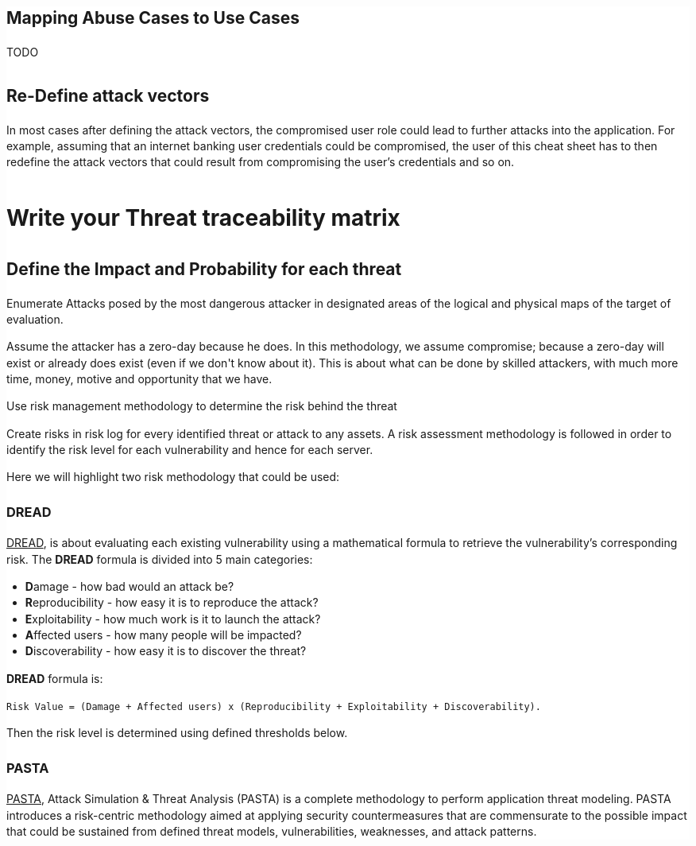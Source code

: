 ## Mapping Abuse Cases to Use Cases

TODO

## Re-Define attack vectors

In most cases after defining the attack vectors, the compromised user role could lead to further attacks into the application. For example, assuming that an internet banking user credentials could be compromised, the user of this cheat sheet has to then redefine the attack vectors that could result from compromising the user’s credentials and so on.

# Write your Threat traceability matrix

## Define the Impact and Probability for each threat

Enumerate Attacks posed by the most dangerous attacker in designated areas of the logical and physical maps of the target of evaluation.

Assume the attacker has a zero-day because he does. In this methodology, we assume compromise; because a zero-day will exist or already does exist (even if we don't know about it). This is about what can be done by skilled attackers, with much more time, money, motive and opportunity that we have.

Use risk management methodology to determine the risk behind the threat

Create risks in risk log for every identified threat or attack to any assets. A risk assessment methodology is followed in order to identify the risk level for each vulnerability and hence for each server.

Here we will highlight two risk methodology that could be used:

### DREAD

[DREAD](https://en.wikipedia.org/wiki/DREAD_%28risk_assessment_model%29), is about evaluating each existing vulnerability using a mathematical formula to retrieve the vulnerability’s corresponding risk. The **DREAD** formula is divided into 5 main categories:

- **D**amage - how bad would an attack be?
- **R**eproducibility - how easy it is to reproduce the attack?
- **E**xploitability - how much work is it to launch the attack?
- **A**ffected users - how many people will be impacted?
- **D**iscoverability - how easy it is to discover the threat?

**DREAD** formula is:

```text
Risk Value = (Damage + Affected users) x (Reproducibility + Exploitability + Discoverability).
```

Then the risk level is determined using defined thresholds below.

### PASTA

[PASTA](https://versprite.com/tag/pasta-threat-modeling/), Attack Simulation & Threat Analysis (PASTA) is a complete methodology to perform application threat modeling. PASTA introduces a risk-centric methodology aimed at applying security countermeasures that are commensurate to the possible impact that could be sustained from defined threat models, vulnerabilities, weaknesses, and attack patterns.

